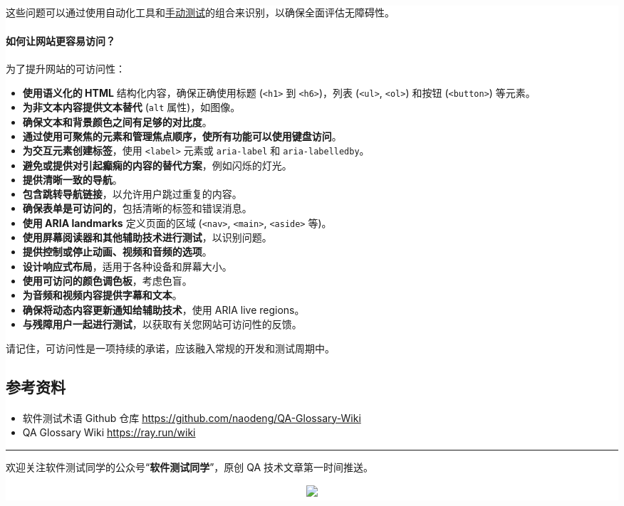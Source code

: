 这些问题可以通过使用自动化工具和[手动测试](https://github.com/naodeng/QA-Glossary-Wiki/blob/main/Sections/M/manual-testing.md)的组合来识别，以确保全面评估无障碍性。

#### 如何让网站更容易访问？

为了提升网站的可访问性：

- **使用语义化的 HTML** 结构化内容，确保正确使用标题 (`<h1>` 到 `<h6>`)，列表 (`<ul>`, `<ol>`) 和按钮 (`<button>`) 等元素。
- **为非文本内容提供文本替代** (`alt` 属性)，如图像。
- **确保文本和背景颜色之间有足够的对比度**。
- **通过使用可聚焦的元素和管理焦点顺序，使所有功能可以使用键盘访问**。
- **为交互元素创建标签**，使用 `<label>` 元素或 `aria-label` 和 `aria-labelledby`。
- **避免或提供对引起癫痫的内容的替代方案**，例如闪烁的灯光。
- **提供清晰一致的导航**。
- **包含跳转导航链接**，以允许用户跳过重复的内容。
- **确保表单是可访问的**，包括清晰的标签和错误消息。
- **使用 ARIA landmarks** 定义页面的区域 (`<nav>`, `<main>`, `<aside>` 等)。
- **使用屏幕阅读器和其他辅助技术进行测试**，以识别问题。
- **提供控制或停止动画、视频和音频的选项**。
- **设计响应式布局**，适用于各种设备和屏幕大小。
- **使用可访问的颜色调色板**，考虑色盲。
- **为音频和视频内容提供字幕和文本**。
- **确保将动态内容更新通知给辅助技术**，使用 ARIA live regions。
- **与残障用户一起进行测试**，以获取有关您网站可访问性的反馈。

请记住，可访问性是一项持续的承诺，应该融入常规的开发和测试周期中。

## 参考资料

- 软件测试术语 Github 仓库 <https://github.com/naodeng/QA-Glossary-Wiki>
- QA Glossary Wiki <https://ray.run/wiki>

---
欢迎关注软件测试同学的公众号“**软件测试同学**”，原创 QA 技术文章第一时间推送。


<center>
  <img src="https://cdn.jsdelivr.net/gh/naodeng/blogimg@master/uPic/2023112015'QR Code for 公众号.jpg" style="width: 100px;">
</center>


